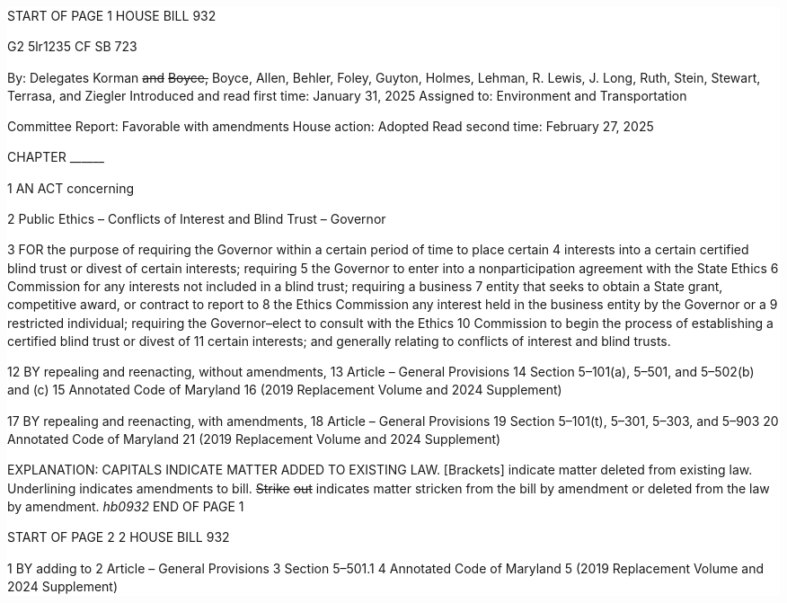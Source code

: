 START OF PAGE 1
HOUSE BILL 932

G2 5lr1235
CF SB 723

By: Delegates Korman ~~and~~ ~~Boyce,~~ Boyce, Allen, Behler, Foley, Guyton, Holmes,
Lehman, R. Lewis, J. Long, Ruth, Stein, Stewart, Terrasa, and Ziegler
Introduced and read first time: January 31, 2025
Assigned to: Environment and Transportation

Committee Report: Favorable with amendments
House action: Adopted
Read second time: February 27, 2025

CHAPTER ______

1 AN ACT concerning

2 Public Ethics – Conflicts of Interest and Blind Trust – Governor

3 FOR the purpose of requiring the Governor within a certain period of time to place certain
4 interests into a certain certified blind trust or divest of certain interests; requiring
5 the Governor to enter into a nonparticipation agreement with the State Ethics
6 Commission for any interests not included in a blind trust; requiring a business
7 entity that seeks to obtain a State grant, competitive award, or contract to report to
8 the Ethics Commission any interest held in the business entity by the Governor or a
9 restricted individual; requiring the Governor–elect to consult with the Ethics
10 Commission to begin the process of establishing a certified blind trust or divest of
11 certain interests; and generally relating to conflicts of interest and blind trusts.

12 BY repealing and reenacting, without amendments,
13 Article – General Provisions
14 Section 5–101(a), 5–501, and 5–502(b) and (c)
15 Annotated Code of Maryland
16 (2019 Replacement Volume and 2024 Supplement)

17 BY repealing and reenacting, with amendments,
18 Article – General Provisions
19 Section 5–101(t), 5–301, 5–303, and 5–903
20 Annotated Code of Maryland
21 (2019 Replacement Volume and 2024 Supplement)

EXPLANATION: CAPITALS INDICATE MATTER ADDED TO EXISTING LAW.
[Brackets] indicate matter deleted from existing law.
Underlining indicates amendments to bill.
~~Strike~~ ~~out~~ indicates matter stricken from the bill by amendment or deleted from the law by
amendment. *hb0932*
END OF PAGE 1

START OF PAGE 2
2 HOUSE BILL 932

1 BY adding to
2 Article – General Provisions
3 Section 5–501.1
4 Annotated Code of Maryland
5 (2019 Replacement Volume and 2024 Supplement)
